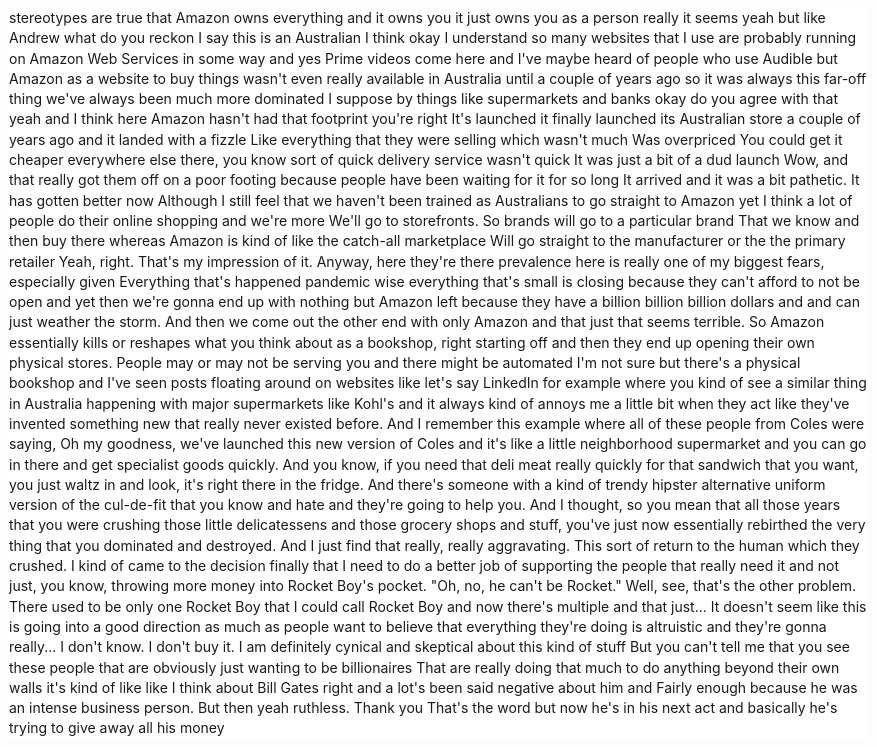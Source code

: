 stereotypes are true that Amazon owns everything and it owns you it just owns
you as a person really it seems yeah but like Andrew what do you reckon I say
this is an Australian I think okay I understand so many websites that I use
are probably running on Amazon Web Services in some way and yes Prime
videos come here and I've maybe heard of people who use Audible but Amazon as a
website to buy things wasn't even really available in Australia until a couple of
years ago so it was always this far-off thing we've always been much more
dominated I suppose by things like supermarkets and banks okay do you agree
with that yeah and I think here Amazon hasn't had that footprint you're right
It's launched it finally launched its Australian store a couple of years ago and it landed with a fizzle
Like everything that they were selling which wasn't much
Was overpriced
You could get it cheaper everywhere else there, you know sort of quick delivery service wasn't quick
It was just a bit of a dud launch
Wow, and that really got them off on a poor footing because people have been waiting for it for so long
It arrived and it was a bit pathetic. It has gotten better now
Although I still feel that we haven't been trained as Australians to go straight to Amazon yet
I think a lot of people do their online shopping and we're more
We'll go to storefronts. So brands will go to a particular brand
That we know and then buy there whereas Amazon is kind of like the catch-all marketplace
Will go straight to the manufacturer or the the primary retailer
Yeah, right. That's my impression of it. Anyway, here they're there prevalence here is really one of my biggest fears, especially given
Everything that's happened pandemic wise
everything that's small is closing because they can't afford to not be open and
yet then we're gonna end up with nothing but Amazon left because they have a billion billion billion dollars and
and can just weather the storm. And then we come out the other end with only Amazon and that just
that seems terrible. So Amazon essentially kills or reshapes what you think about as a bookshop,
right starting off and then they end up opening their own physical stores. People may or may not
be serving you and there might be automated I'm not sure but there's a physical bookshop
and I've seen posts floating around on websites like let's say LinkedIn for example where you
kind of see a similar thing in Australia happening with major supermarkets like Kohl's and it always
kind of annoys me a little bit when they act like they've invented something new that really
never existed before. And I remember this example where all of these people from Coles
were saying, Oh my goodness, we've launched this new version of Coles and it's like a
little neighborhood supermarket and you can go in there and get specialist goods quickly.
And you know, if you need that deli meat really quickly for that sandwich that you want, you
just waltz in and look, it's right there in the fridge. And there's someone with a kind
of trendy hipster alternative uniform version of the cul-de-fit that you know and hate and
they're going to help you.
And I thought, so you mean that all those years that you were crushing those little
delicatessens and those grocery shops and stuff, you've just now essentially rebirthed
the very thing that you dominated and destroyed.
And I just find that really, really aggravating.
This sort of return to the human which they crushed.
I kind of came to the decision finally that I need to do a better job of supporting
the people that really need it and not just, you know, throwing more money into Rocket Boy's pocket.
"Oh, no, he can't be Rocket." Well, see, that's the other problem.
There used to be only one Rocket Boy that I could call Rocket Boy and now there's multiple and that just...
It doesn't seem like this is going into a good direction as much as people want to believe that
everything they're doing is altruistic and they're gonna really...
I don't know. I don't buy it. I am definitely cynical and skeptical about this kind of stuff
But you can't tell me that you see these people that are obviously just wanting to be billionaires
That are really doing that much to do anything beyond their own walls
it's kind of like like I think about Bill Gates right and a lot's been said negative about him and
Fairly enough because he was an intense business person. But then yeah ruthless. Thank you
That's the word but now he's in his next act and basically he's trying to give away all his money